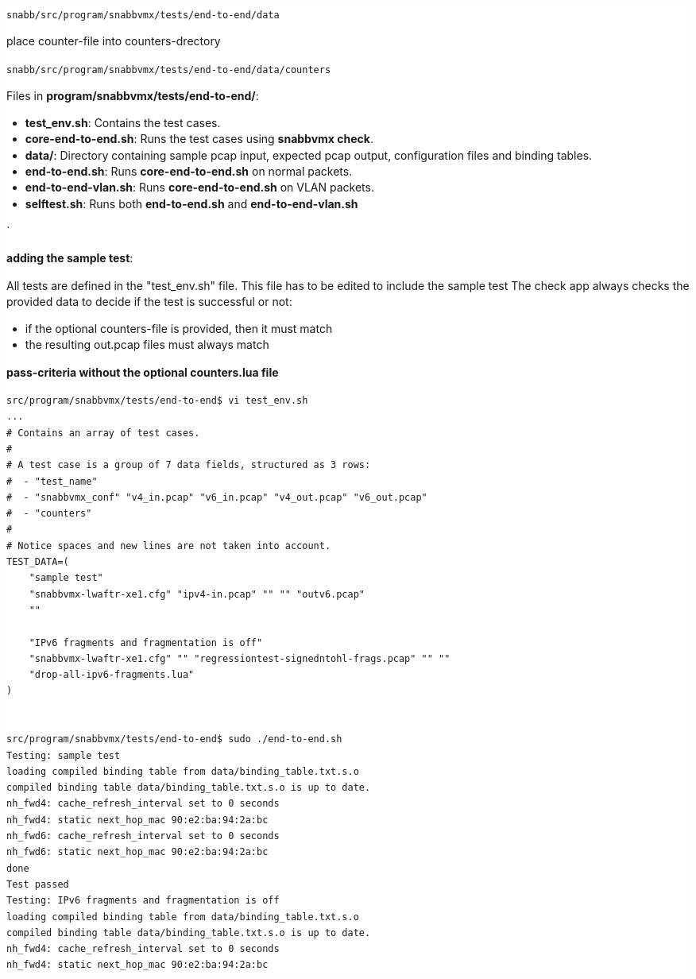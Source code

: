 ```
snabb/src/program/snabbvmx/tests/end-to-end/data
```

place counter-file into counters-drectory

```
snabb/src/program/snabbvmx/tests/end-to-end/data/counters
```

Files in **program/snabbvmx/tests/end-to-end/**:

* **test_env.sh**: Contains the test cases.
* **core-end-to-end.sh**: Runs the test cases using **snabbvmx check**.
* **data/**: Directory containing sample pcap input, expected pcap output,
configuration files and binding tables.
* **end-to-end.sh**: Runs **core-end-to-end.sh** on normal packets.
* **end-to-end-vlan.sh**: Runs **core-end-to-end.sh** on VLAN packets.
* **selftest.sh**: Runs both **end-to-end.sh** and **end-to-end-vlan.sh**

`

**adding the sample test**:

All tests are defined in the "test_env.sh" file.
This file has to be edited to include the sample test 
The check app always checks the provided data to decide if the test is successful or not:
- if the optional counters-file is provided, then it must match
- the resulting out.pcap files must always match

**pass-criteria without the optional counters.lua file**  

```
src/program/snabbvmx/tests/end-to-end$ vi test_env.sh
...
# Contains an array of test cases.
#
# A test case is a group of 7 data fields, structured as 3 rows:
#  - "test_name"
#  - "snabbvmx_conf" "v4_in.pcap" "v6_in.pcap" "v4_out.pcap" "v6_out.pcap"
#  - "counters"
#
# Notice spaces and new lines are not taken into account.
TEST_DATA=(
    "sample test"
    "snabbvmx-lwaftr-xe1.cfg" "ipv4-in.pcap" "" "" "outv6.pcap"
    ""

    "IPv6 fragments and fragmentation is off"
    "snabbvmx-lwaftr-xe1.cfg" "" "regressiontest-signedntohl-frags.pcap" "" ""
    "drop-all-ipv6-fragments.lua"
)


src/program/snabbvmx/tests/end-to-end$ sudo ./end-to-end.sh
Testing: sample test
loading compiled binding table from data/binding_table.txt.s.o
compiled binding table data/binding_table.txt.s.o is up to date.
nh_fwd4: cache_refresh_interval set to 0 seconds
nh_fwd4: static next_hop_mac 90:e2:ba:94:2a:bc
nh_fwd6: cache_refresh_interval set to 0 seconds
nh_fwd6: static next_hop_mac 90:e2:ba:94:2a:bc
done
Test passed
Testing: IPv6 fragments and fragmentation is off
loading compiled binding table from data/binding_table.txt.s.o
compiled binding table data/binding_table.txt.s.o is up to date.
nh_fwd4: cache_refresh_interval set to 0 seconds
nh_fwd4: static next_hop_mac 90:e2:ba:94:2a:bc
```